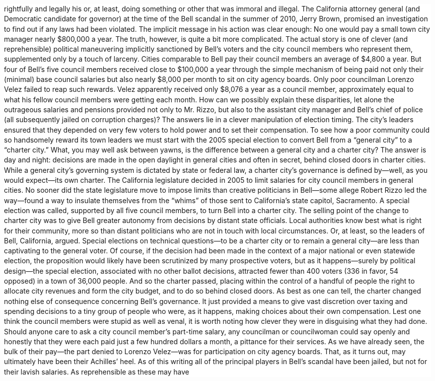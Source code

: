 rightfully and legally his or, at least, doing something or other that was immoral and illegal. The California attorney general (and Democratic candidate for
governor) at the time of the Bell scandal in the summer of 2010, Jerry Brown, promised an investigation to find out if any laws had been violated. The
implicit message in his action was clear enough: No one would pay a small town city manager nearly $800,000 a year. The truth, however, is quite a bit
more complicated.
The actual story is one of clever (and reprehensible) political maneuvering implicitly sanctioned by Bell’s voters and the city council members who
represent them, supplemented only by a touch of larceny.
Cities comparable to Bell pay their council members an average of $4,800 a year. But four of Bell’s five council members received close to $100,000 a
year through the simple mechanism of being paid not only their (minimal) base council salaries but also nearly $8,000 per month to sit on city agency
boards. Only poor councilman Lorenzo Velez failed to reap such rewards. Velez apparently received only $8,076 a year as a council member,
approximately equal to what his fellow council members were getting each month. How can we possibly explain these disparities, let alone the
outrageous salaries and pensions provided not only to Mr. Rizzo, but also to the assistant city manager and Bell’s chief of police (all subsequently jailed
on corruption charges)?
The answers lie in a clever manipulation of election timing. The city’s leaders ensured that they depended on very few voters to hold power and to set
their compensation. To see how a poor community could so handsomely reward its town leaders we must start with the 2005 special election to convert
Bell from a “general city” to a “charter city.” What, you may well ask between yawns, is the difference between a general city and a charter city? The
answer is day and night: decisions are made in the open daylight in general cities and often in secret, behind closed doors in charter cities. While a
general city’s governing system is dictated by state or federal law, a charter city’s governance is defined by—well, as you would expect—its own charter.
The California legislature decided in 2005 to limit salaries for city council members in general cities. No sooner did the state legislature move to
impose limits than creative politicians in Bell—some allege Robert Rizzo led the way—found a way to insulate themselves from the “whims” of those sent
to California’s state capitol, Sacramento. A special election was called, supported by all five council members, to turn Bell into a charter city. The selling
point of the change to charter city was to give Bell greater autonomy from decisions by distant state officials. Local authorities know best what is right for
their community, more so than distant politicians who are not in touch with local circumstances. Or, at least, so the leaders of Bell, California, argued.
Special elections on technical questions—to be a charter city or to remain a general city—are less than captivating to the general voter. Of course, if
the decision had been made in the context of a major national or even statewide election, the proposition would likely have been scrutinized by many
prospective voters, but as it happens—surely by political design—the special election, associated with no other ballot decisions, attracted fewer than 400
voters (336 in favor, 54 opposed) in a town of 36,000 people. And so the charter passed, placing within the control of a handful of people the right to
allocate city revenues and form the city budget, and to do so behind closed doors. As best as one can tell, the charter changed nothing else of
consequence concerning Bell’s governance. It just provided a means to give vast discretion over taxing and spending decisions to a tiny group of people
who were, as it happens, making choices about their own compensation.
Lest one think the council members were stupid as well as venal, it is worth noting how clever they were in disguising what they had done. Should
anyone care to ask a city council member’s part-time salary, any councilman or councilwoman could say openly and honestly that they were each paid just
a few hundred dollars a month, a pittance for their services. As we have already seen, the bulk of their pay—the part denied to Lorenzo Velez—was for
participation on city agency boards. That, as it turns out, may ultimately have been their Achilles’ heel.
As of this writing all of the principal players in Bell’s scandal have been jailed, but not for their lavish salaries. As reprehensible as these may have